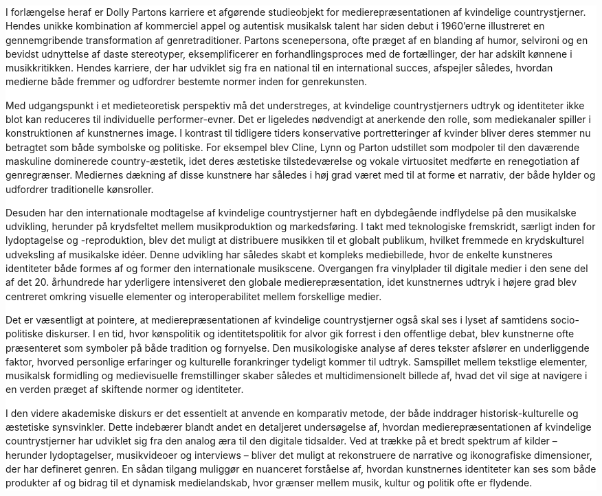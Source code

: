 I forlængelse heraf er Dolly Partons karriere et afgørende studieobjekt for medierepræsentationen af
kvindelige countrystjerner. Hendes unikke kombination af kommerciel appel og autentisk musikalsk
talent har siden debut i 1960’erne illustreret en gennemgribende transformation af genretraditioner.
Partons scenepersona, ofte præget af en blanding af humor, selvironi og en bevidst udnyttelse af
daste stereotyper, eksemplificerer en forhandlingsproces med de fortællinger, der har adskilt
kønnene i musikkritikken. Hendes karriere, der har udviklet sig fra en national til en international
succes, afspejler således, hvordan medierne både fremmer og udfordrer bestemte normer inden for
genrekunsten.

Med udgangspunkt i et medieteoretisk perspektiv må det understreges, at kvindelige countrystjerners
udtryk og identiteter ikke blot kan reduceres til individuelle performer-evner. Det er ligeledes
nødvendigt at anerkende den rolle, som mediekanaler spiller i konstruktionen af kunstnernes image. I
kontrast til tidligere tiders konservative portretteringer af kvinder bliver deres stemmer nu
betragtet som både symbolske og politiske. For eksempel blev Cline, Lynn og Parton udstillet som
modpoler til den daværende maskuline dominerede country-æstetik, idet deres æstetiske
tilstedeværelse og vokale virtuositet medførte en renegotiation af genregrænser. Mediernes dækning
af disse kunstnere har således i høj grad været med til at forme et narrativ, der både hylder og
udfordrer traditionelle kønsroller.

Desuden har den internationale modtagelse af kvindelige countrystjerner haft en dybdegående
indflydelse på den musikalske udvikling, herunder på krydsfeltet mellem musikproduktion og
markedsføring. I takt med teknologiske fremskridt, særligt inden for lydoptagelse og -reproduktion,
blev det muligt at distribuere musikken til et globalt publikum, hvilket fremmede en krydskulturel
udveksling af musikalske idéer. Denne udvikling har således skabt et kompleks mediebillede, hvor de
enkelte kunstneres identiteter både formes af og former den internationale musikscene. Overgangen
fra vinylplader til digitale medier i den sene del af det 20. århundrede har yderligere intensiveret
den globale medierepræsentation, idet kunstnernes udtryk i højere grad blev centreret omkring
visuelle elementer og interoperabilitet mellem forskellige medier.

Det er væsentligt at pointere, at medierepræsentationen af kvindelige countrystjerner også skal ses
i lyset af samtidens socio-politiske diskurser. I en tid, hvor kønspolitik og identitetspolitik for
alvor gik forrest i den offentlige debat, blev kunstnerne ofte præsenteret som symboler på både
tradition og fornyelse. Den musikologiske analyse af deres tekster afslører en underliggende faktor,
hvorved personlige erfaringer og kulturelle forankringer tydeligt kommer til udtryk. Samspillet
mellem tekstlige elementer, musikalsk formidling og medievisuelle fremstillinger skaber således et
multidimensionelt billede af, hvad det vil sige at navigere i en verden præget af skiftende normer
og identiteter.

I den videre akademiske diskurs er det essentielt at anvende en komparativ metode, der både
inddrager historisk-kulturelle og æstetiske synsvinkler. Dette indebærer blandt andet en detaljeret
undersøgelse af, hvordan medierepræsentationen af kvindelige countrystjerner har udviklet sig fra
den analog æra til den digitale tidsalder. Ved at trække på et bredt spektrum af kilder – herunder
lydoptagelser, musikvideoer og interviews – bliver det muligt at rekonstruere de narrative og
ikonografiske dimensioner, der har defineret genren. En sådan tilgang muliggør en nuanceret
forståelse af, hvordan kunstnernes identiteter kan ses som både produkter af og bidrag til et
dynamisk medielandskab, hvor grænser mellem musik, kultur og politik ofte er flydende.
